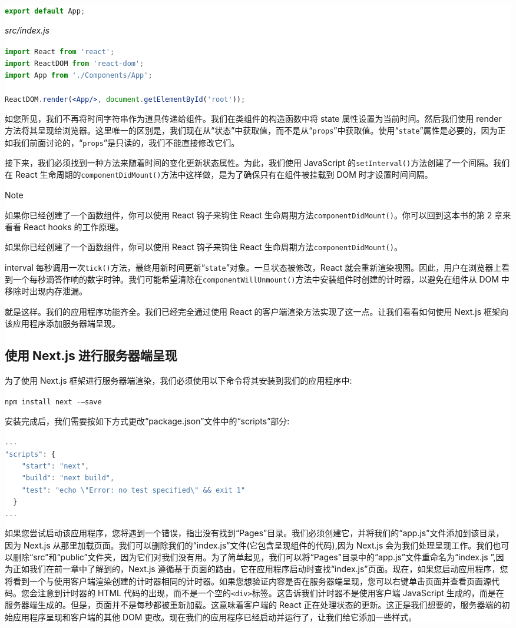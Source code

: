 ```jsx
export default App;

```

*src/index.js*

```jsx
import React from 'react';
import ReactDOM from 'react-dom';
import App from './Components/App';

ReactDOM.render(<App/>, document.getElementById('root'));

```

如您所见，我们不再将时间字符串作为道具传递给组件。我们在类组件的构造函数中将 state 属性设置为当前时间。然后我们使用 render 方法将其呈现给浏览器。这里唯一的区别是，我们现在从“状态”中获取值，而不是从“`props`”中获取值。使用“`state`”属性是必要的，因为正如我们前面讨论的，“`props`”是只读的，我们不能直接修改它们。

接下来，我们必须找到一种方法来随着时间的变化更新状态属性。为此，我们使用 JavaScript 的`setInterval()`方法创建了一个间隔。我们在 React 生命周期的`componentDidMount()`方法中这样做，是为了确保只有在组件被挂载到 DOM 时才设置时间间隔。

Note

如果你已经创建了一个函数组件，你可以使用 React 钩子来钩住 React 生命周期方法`componentDidMount()`。你可以回到这本书的第 2 章来看看 React hooks 的工作原理。

如果你已经创建了一个函数组件，你可以使用 React 钩子来钩住 React 生命周期方法`componentDidMount()`。

interval 每秒调用一次`tick()`方法，最终用新时间更新“`state`”对象。一旦状态被修改，React 就会重新渲染视图。因此，用户在浏览器上看到一个每秒滴答作响的数字时钟。我们可能希望清除在`componentWillUnmount()`方法中安装组件时创建的计时器，以避免在组件从 DOM 中移除时出现内存泄漏。

就是这样。我们的应用程序功能齐全。我们已经完全通过使用 React 的客户端渲染方法实现了这一点。让我们看看如何使用 Next.js 框架向该应用程序添加服务器端呈现。

## 使用 Next.js 进行服务器端呈现

为了使用 Next.js 框架进行服务器端渲染，我们必须使用以下命令将其安装到我们的应用程序中:

```jsx
npm install next -–save

```

安装完成后，我们需要按如下方式更改“package.json”文件中的“scripts”部分:

```jsx
...
"scripts": {
    "start": "next",
    "build": "next build",
    "test": "echo \"Error: no test specified\" && exit 1"
  }
...

```

如果您尝试启动该应用程序，您将遇到一个错误，指出没有找到“Pages”目录。我们必须创建它，并将我们的“app.js”文件添加到该目录，因为 Next.js 从那里加载页面。我们可以删除我们的“index.js”文件(它包含呈现组件的代码),因为 Next.js 会为我们处理呈现工作。我们也可以删除“src”和“public”文件夹，因为它们对我们没有用。为了简单起见，我们可以将“Pages”目录中的“app.js”文件重命名为“index.js ”,因为正如我们在前一章中了解到的，Next.js 遵循基于页面的路由，它在应用程序启动时查找“index.js”页面。现在，如果您启动应用程序，您将看到一个与使用客户端渲染创建的计时器相同的计时器。如果您想验证内容是否在服务器端呈现，您可以右键单击页面并查看页面源代码。您会注意到计时器的 HTML 代码的出现，而不是一个空的`<div>`标签。这告诉我们计时器不是使用客户端 JavaScript 生成的，而是在服务器端生成的。但是，页面并不是每秒都被重新加载。这意味着客户端的 React 正在处理状态的更新。这正是我们想要的，服务器端的初始应用程序呈现和客户端的其他 DOM 更改。现在我们的应用程序已经启动并运行了，让我们给它添加一些样式。
